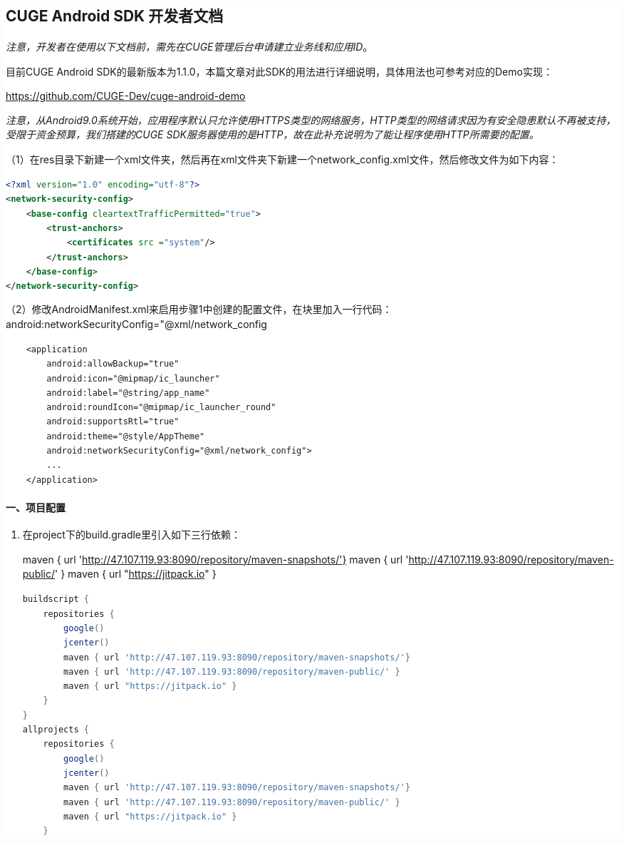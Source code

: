 ## CUGE Android SDK 开发者文档

*注意，开发者在使用以下文档前，需先在CUGE管理后台申请建立业务线和应用ID*。

目前CUGE Android SDK的最新版本为1.1.0，本篇文章对此SDK的用法进行详细说明，具体用法也可参考对应的Demo实现：

https://github.com/CUGE-Dev/cuge-android-demo



*注意，从Android9.0系统开始，应用程序默认只允许使用HTTPS类型的网络服务，HTTP类型的网络请求因为有安全隐患默认不再被支持，受限于资金预算，我们搭建的CUGE SDK服务器使用的是HTTP，故在此补充说明为了能让程序使用HTTP所需要的配置。*

（1）在res目录下新建一个xml文件夹，然后再在xml文件夹下新建一个network_config.xml文件，然后修改文件为如下内容：

```xml
<?xml version="1.0" encoding="utf-8"?>
<network-security-config>
    <base-config cleartextTrafficPermitted="true">
        <trust-anchors>
            <certificates src ="system"/>
        </trust-anchors>
    </base-config>
</network-security-config>
```

（2）修改AndroidManifest.xml来启用步骤1中创建的配置文件，在<application>块里加入一行代码： android:networkSecurityConfig="@xml/network_config

```
    <application
        android:allowBackup="true"
        android:icon="@mipmap/ic_launcher"
        android:label="@string/app_name"
        android:roundIcon="@mipmap/ic_launcher_round"
        android:supportsRtl="true"
        android:theme="@style/AppTheme"
        android:networkSecurityConfig="@xml/network_config">
      	...
    </application>
```



#### 一、项目配置

1. 在project下的build.gradle里引入如下三行依赖：

   maven { url 'http://47.107.119.93:8090/repository/maven-snapshots/'}
   maven { url 'http://47.107.119.93:8090/repository/maven-public/' }
   maven { url "https://jitpack.io" }

   ```groovy
   buildscript {
       repositories {
           google()
           jcenter()
           maven { url 'http://47.107.119.93:8090/repository/maven-snapshots/'}
           maven { url 'http://47.107.119.93:8090/repository/maven-public/' }
           maven { url "https://jitpack.io" }
       }
   }
   allprojects {
       repositories {
           google()
           jcenter()
           maven { url 'http://47.107.119.93:8090/repository/maven-snapshots/'}
           maven { url 'http://47.107.119.93:8090/repository/maven-public/' }
           maven { url "https://jitpack.io" }
       }
   ```